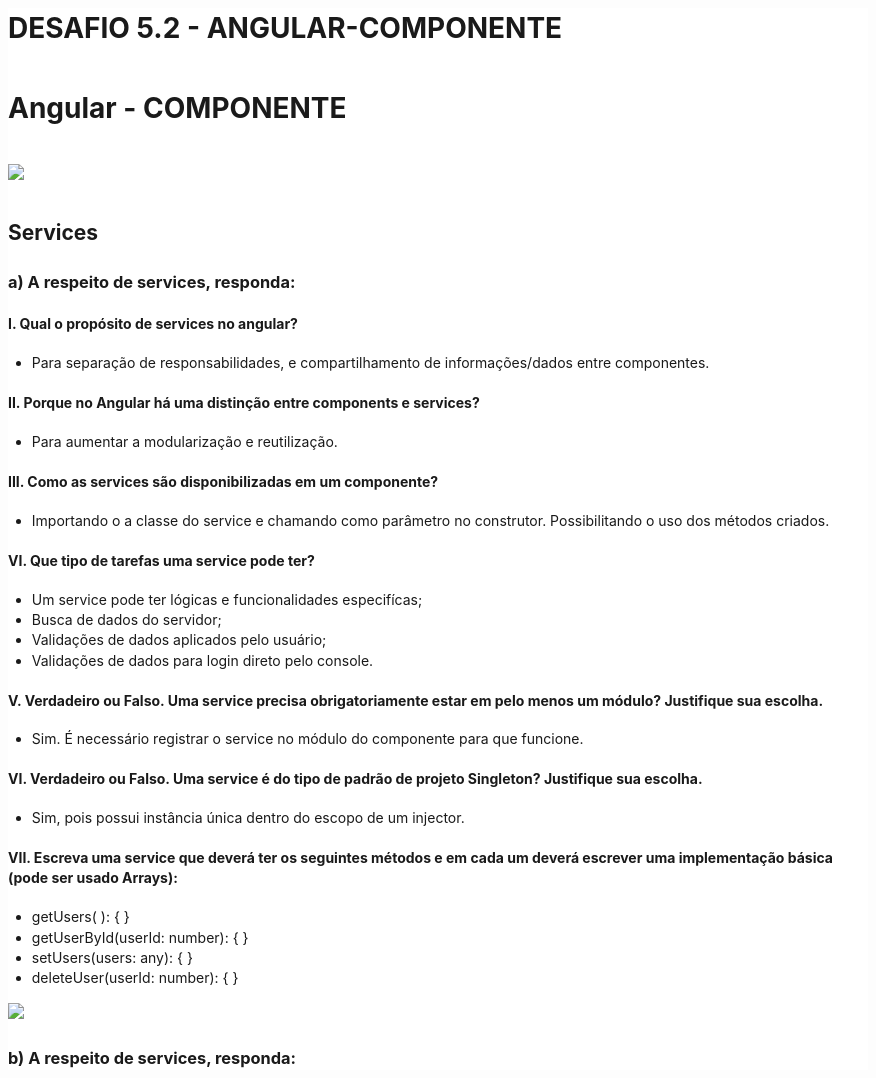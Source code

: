 <h1>DESAFIO 5.2 - ANGULAR-COMPONENTE</h1>
<h1>Angular - COMPONENTE</h1>
<h2><img src="https://ik.imagekit.io/3mfjmziiqmi/angular_gUKFNTt1j.jpg?updatedAt=1639076604509" style="width: 20%"></h2>

## Services

### a) A respeito de services, responda:

#### I. Qual o propósito de services no angular?

- Para separação de responsabilidades, e compartilhamento de informações/dados entre componentes.

#### II. Porque no Angular há uma distinção entre components e services?

- Para aumentar a modularização e reutilização. 

#### III. Como as services são disponibilizadas em um componente?

- Importando o a classe do service e chamando como parâmetro no construtor. Possibilitando o uso dos métodos criados.

#### VI. Que tipo de tarefas uma service pode ter?

- Um service pode ter lógicas e funcionalidades especifícas;
- Busca de dados do servidor;
- Validações de dados aplicados pelo usuário;
- Validações de dados para login direto pelo console.


#### V. Verdadeiro ou Falso. Uma service precisa obrigatoriamente estar em pelo menos um módulo? Justifique sua escolha.

- Sim. É necessário registrar o service no módulo do componente para que funcione. 

#### VI. Verdadeiro ou Falso. Uma service é do tipo de padrão de projeto Singleton? Justifique sua escolha.

- Sim, pois possui instância única dentro do escopo de um injector.

#### VII. Escreva uma service que deverá ter os seguintes métodos e em cada um deverá escrever uma implementação básica (pode ser usado Arrays):

- getUsers( ): <any> { }
- getUserById(userId: number): <any> { }
- setUsers(users: any): <any> { }
- deleteUser(userId: number): <any> { }

<img src="https://ik.imagekit.io/3mfjmziiqmi/ex-service_nmAeWFDWr.png?updatedAt=1640617147376">

### b) A respeito de services, responda:

